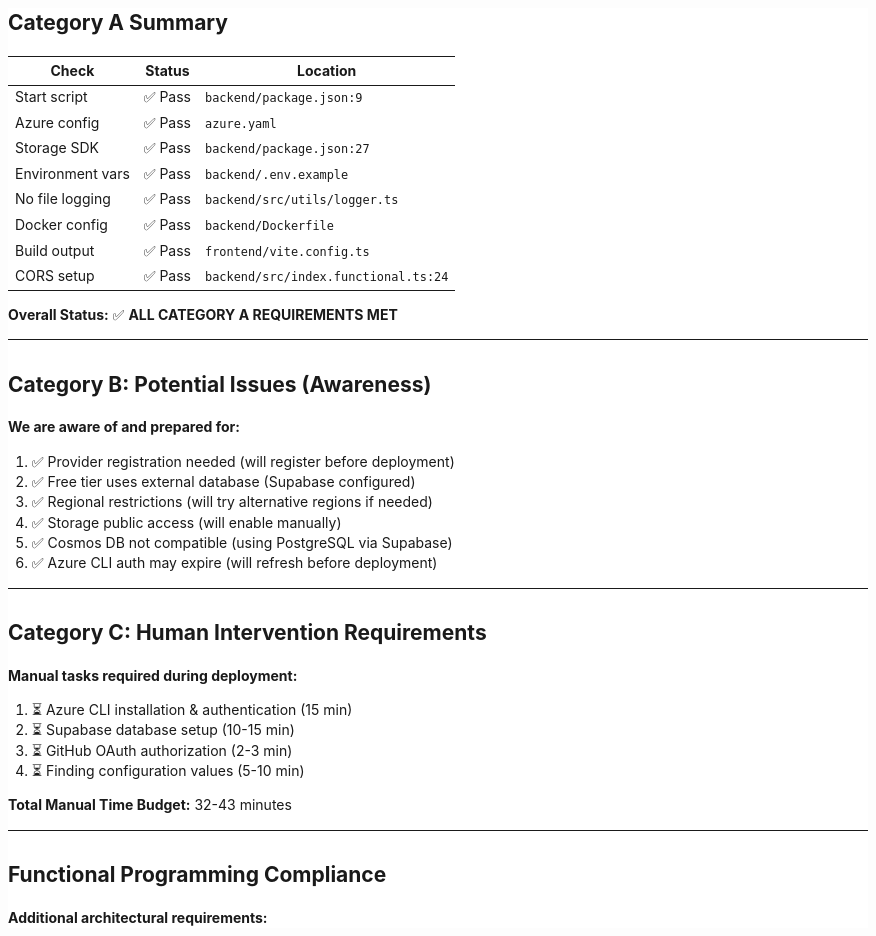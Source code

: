 ## Category A Summary

| Check | Status | Location |
|-------|--------|----------|
| Start script | ✅ Pass | `backend/package.json:9` |
| Azure config | ✅ Pass | `azure.yaml` |
| Storage SDK | ✅ Pass | `backend/package.json:27` |
| Environment vars | ✅ Pass | `backend/.env.example` |
| No file logging | ✅ Pass | `backend/src/utils/logger.ts` |
| Docker config | ✅ Pass | `backend/Dockerfile` |
| Build output | ✅ Pass | `frontend/vite.config.ts` |
| CORS setup | ✅ Pass | `backend/src/index.functional.ts:24` |

**Overall Status:** ✅ **ALL CATEGORY A REQUIREMENTS MET**

---

## Category B: Potential Issues (Awareness)

**We are aware of and prepared for:**

1. ✅ Provider registration needed (will register before deployment)
2. ✅ Free tier uses external database (Supabase configured)
3. ✅ Regional restrictions (will try alternative regions if needed)
4. ✅ Storage public access (will enable manually)
5. ✅ Cosmos DB not compatible (using PostgreSQL via Supabase)
6. ✅ Azure CLI auth may expire (will refresh before deployment)

---

## Category C: Human Intervention Requirements

**Manual tasks required during deployment:**

1. ⏳ Azure CLI installation & authentication (15 min)
2. ⏳ Supabase database setup (10-15 min)
3. ⏳ GitHub OAuth authorization (2-3 min)
4. ⏳ Finding configuration values (5-10 min)

**Total Manual Time Budget:** 32-43 minutes

---

## Functional Programming Compliance

**Additional architectural requirements:**
